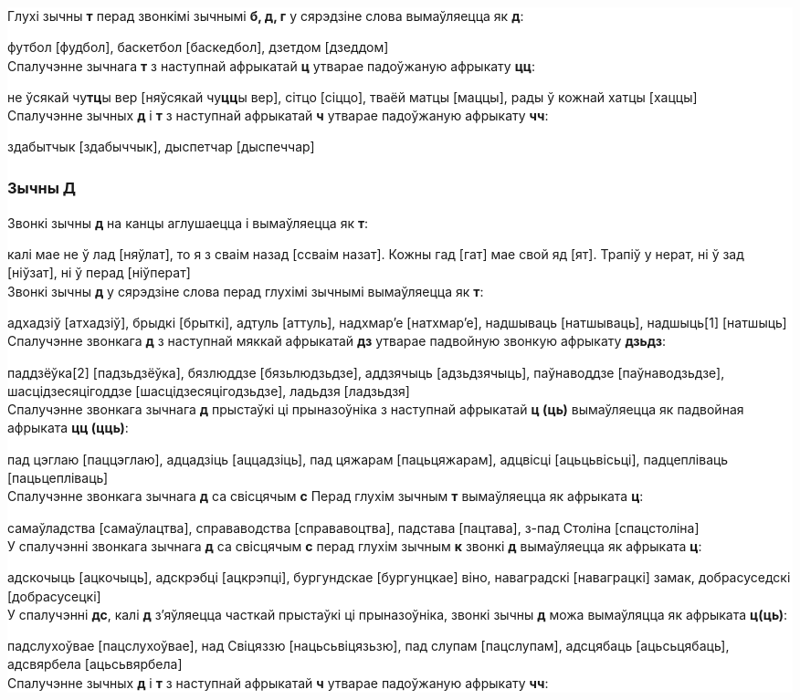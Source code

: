 Глухі зычны **т** перад звонкімі зычнымі **б, д, г** у сярэдзіне слова
вымаўляецца як **д**:

футбол \[фудбол\], баскетбол \[баскедбол\], дзетдом \[дзеддом\]  
Спалучэнне зычнага **т** з наступнай афрыкатай **ц** утварае падоўжаную
афрыкату **цц**:

не ўсякай чу**тц**ы вер \[няўсякай чу**цц**ы вер\], сітцо \[сіццо\],
тваёй матцы \[маццы\], рады ў кожнай хатцы \[хаццы\]  
Спалучэнне зычных **д** i **т** з наступнай афрыкатай **ч** утварае
падоўжаную афрыкату **чч**:

здабытчык \[здабыччык\], дыспетчар \[дыспеччар\]  

### Зычны Д  

Звонкі зычны **д** на канцы аглушаецца i вымаўляецца як **т**:

калі мае не ў лад \[няўлат\], то я з сваім назад \[ссваім назат\]. Кожны
гад \[гат\] мае свой яд \[ят\]. Трапіў у нерат, ні ў зад \[ніўзат\], ні
ў перад \[ніўперат\]  
Звонкі зычны **д** у сярэдзіне слова перад глухімі зычнымі вымаўляецца
як **т**:

адхадзіў \[атхадзіў\], брыдкі \[брыткі\], адтуль \[аттуль\], надхмар’е
\[натхмар’е\], надшываць \[натшываць\], надшыць\[1\] \[натшыць\]  
Спалучэнне звонкага **д** з наступнай мяккай афрыкатай **дз** утварае
падвойную звонкую афрыкату **дзьдз**:

паддзёўка\[2\] \[падзьдзёўка\], бязлюддзе \[бязьлюдзьдзе\], аддзячыць
\[адзьдзячыць\], паўнаводдзе \[паўнаводзьдзе\], шасцідзесяцігоддзе
\[шасцідзесяцігодзьдзе\], ладьдзя \[ладзьдзя\]  
Спалучэнне звонкага зычнага **д** прыстаўкі ці прыназоўніка з наступнай
афрыкатай **ц (ць)** вымаўляецца як падвойная афрыката **цц (цць)**:

пад цэглаю \[паццэглаю\], адцадзіць \[аццадзіць\], пад цяжарам
\[пацьцяжарам\], адцвісці \[ацьцьвісьці\], падцепліваць
\[пацьцепліваць\]  
Спалучэнне звонкага зычнага **д** ca свісцячым **с** Перад глухім зычным
**т** вымаўляецца як афрыката **ц**:

самаўладства \[самаўлацтва\], справаводства \[справавоцтва\], падстава
\[пацтава\], з-пад Століна \[спацстоліна\]  
У спалучэнні звонкага зычнага **д** са свісцячым **с** перад глухім
зычным **к** звонкі **д** вымаўляецца як афрыката **ц**:

адскочыць \[ацкочыць\], адскрэбці \[ацкрэпці\], бургундскае
\[бургунцкае\] віно, наваградскі \[наваграцкі\] замак,
добрасуседскі \[добрасусецкі\]  
У спалучэнні **дс**, калі **д** з’яўляецца часткай прыстаўкі ці
прыназоўніка, звонкі зычны **д** можа вымаўляцца як афрыката
**ц(ць)**:

падслухоўвае \[пацслухоўвае\], над Свіцяззю \[нацьсьвіцязьзю\], пад
слупам \[пацслупам\], адсцябаць \[ацьсьцябаць\], адсвярбела
\[ацьсьвярбела\]  
Спалучэнне зычных **д** i **т** з наступнай афрыкатай **ч** утварае
падоўжаную афрыкату **чч**:
